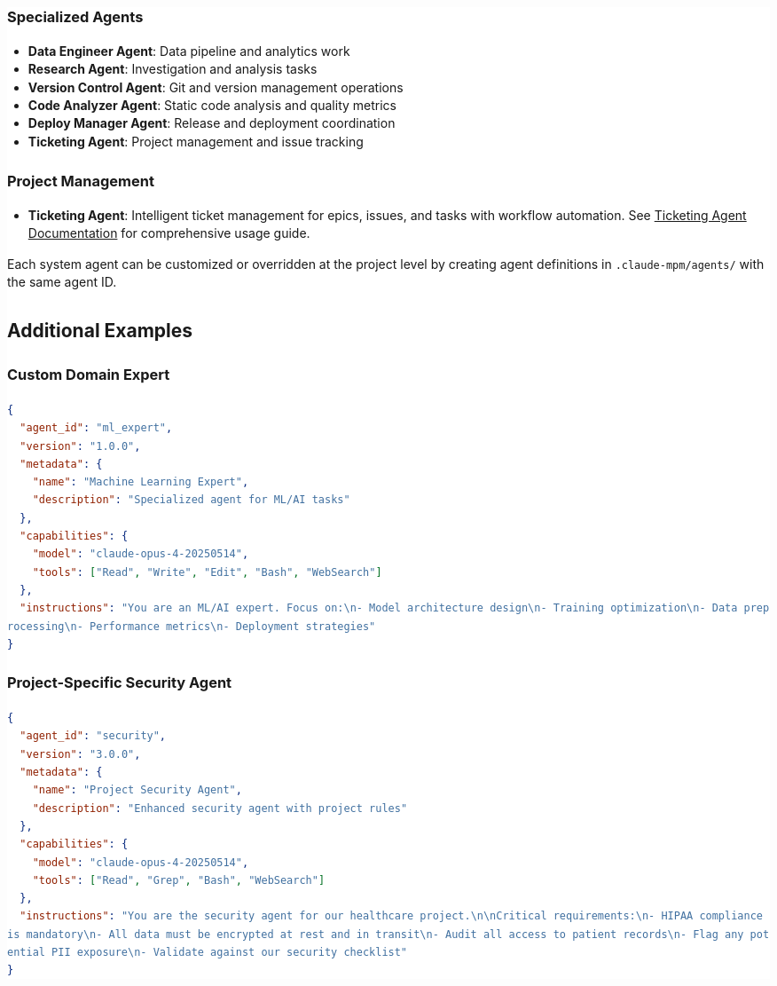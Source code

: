 ### Specialized Agents
- **Data Engineer Agent**: Data pipeline and analytics work
- **Research Agent**: Investigation and analysis tasks
- **Version Control Agent**: Git and version management operations
- **Code Analyzer Agent**: Static code analysis and quality metrics
- **Deploy Manager Agent**: Release and deployment coordination
- **Ticketing Agent**: Project management and issue tracking

### Project Management
- **Ticketing Agent**: Intelligent ticket management for epics, issues, and tasks with workflow automation. See [Ticketing Agent Documentation](TICKETING_AGENT.md) for comprehensive usage guide.

Each system agent can be customized or overridden at the project level by creating agent definitions in `.claude-mpm/agents/` with the same agent ID.

## Additional Examples

### Custom Domain Expert

```json
{
  "agent_id": "ml_expert",
  "version": "1.0.0",
  "metadata": {
    "name": "Machine Learning Expert",
    "description": "Specialized agent for ML/AI tasks"
  },
  "capabilities": {
    "model": "claude-opus-4-20250514",
    "tools": ["Read", "Write", "Edit", "Bash", "WebSearch"]
  },
  "instructions": "You are an ML/AI expert. Focus on:\n- Model architecture design\n- Training optimization\n- Data preprocessing\n- Performance metrics\n- Deployment strategies"
}
```

### Project-Specific Security Agent

```json
{
  "agent_id": "security",
  "version": "3.0.0",
  "metadata": {
    "name": "Project Security Agent",
    "description": "Enhanced security agent with project rules"
  },
  "capabilities": {
    "model": "claude-opus-4-20250514",
    "tools": ["Read", "Grep", "Bash", "WebSearch"]
  },
  "instructions": "You are the security agent for our healthcare project.\n\nCritical requirements:\n- HIPAA compliance is mandatory\n- All data must be encrypted at rest and in transit\n- Audit all access to patient records\n- Flag any potential PII exposure\n- Validate against our security checklist"
}
```
